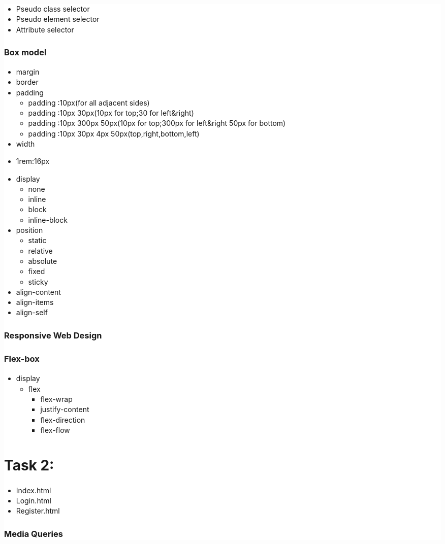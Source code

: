 + Pseudo class selector
+ Pseudo element selector
+ Attribute selector   

### Box model

+ margin
+ border
+ padding
    - padding :10px(for all adjacent sides)
    - padding :10px 30px(10px for top;30 for left&right)
    - padding :10px 300px 50px(10px for top;300px for left&right
        50px for bottom)
    - padding :10px 30px 4px 50px(top,right,bottom,left)
+ width
- 1rem:16px




+ display
    - none
    - inline
    - block
    - inline-block
+ position
    - static
    - relative
    - absolute
    - fixed
    - sticky
+ align-content
+ align-items
+ align-self

### Responsive Web Design
### Flex-box

- display
    - flex
        - flex-wrap
        - justify-content
        - flex-direction
        - flex-flow

Task 2:
=====

   - Index.html
   - Login.html
   - Register.html

### Media Queries
